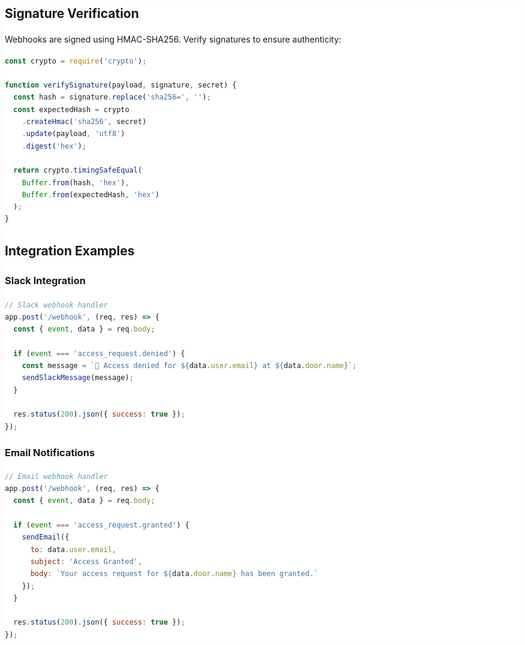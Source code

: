 ## Signature Verification

Webhooks are signed using HMAC-SHA256. Verify signatures to ensure authenticity:

```javascript
const crypto = require('crypto');

function verifySignature(payload, signature, secret) {
  const hash = signature.replace('sha256=', '');
  const expectedHash = crypto
    .createHmac('sha256', secret)
    .update(payload, 'utf8')
    .digest('hex');
  
  return crypto.timingSafeEqual(
    Buffer.from(hash, 'hex'),
    Buffer.from(expectedHash, 'hex')
  );
}
```

## Integration Examples

### Slack Integration
```javascript
// Slack webhook handler
app.post('/webhook', (req, res) => {
  const { event, data } = req.body;
  
  if (event === 'access_request.denied') {
    const message = `🚨 Access denied for ${data.user.email} at ${data.door.name}`;
    sendSlackMessage(message);
  }
  
  res.status(200).json({ success: true });
});
```

### Email Notifications
```javascript
// Email webhook handler
app.post('/webhook', (req, res) => {
  const { event, data } = req.body;
  
  if (event === 'access_request.granted') {
    sendEmail({
      to: data.user.email,
      subject: 'Access Granted',
      body: `Your access request for ${data.door.name} has been granted.`
    });
  }
  
  res.status(200).json({ success: true });
});
```
